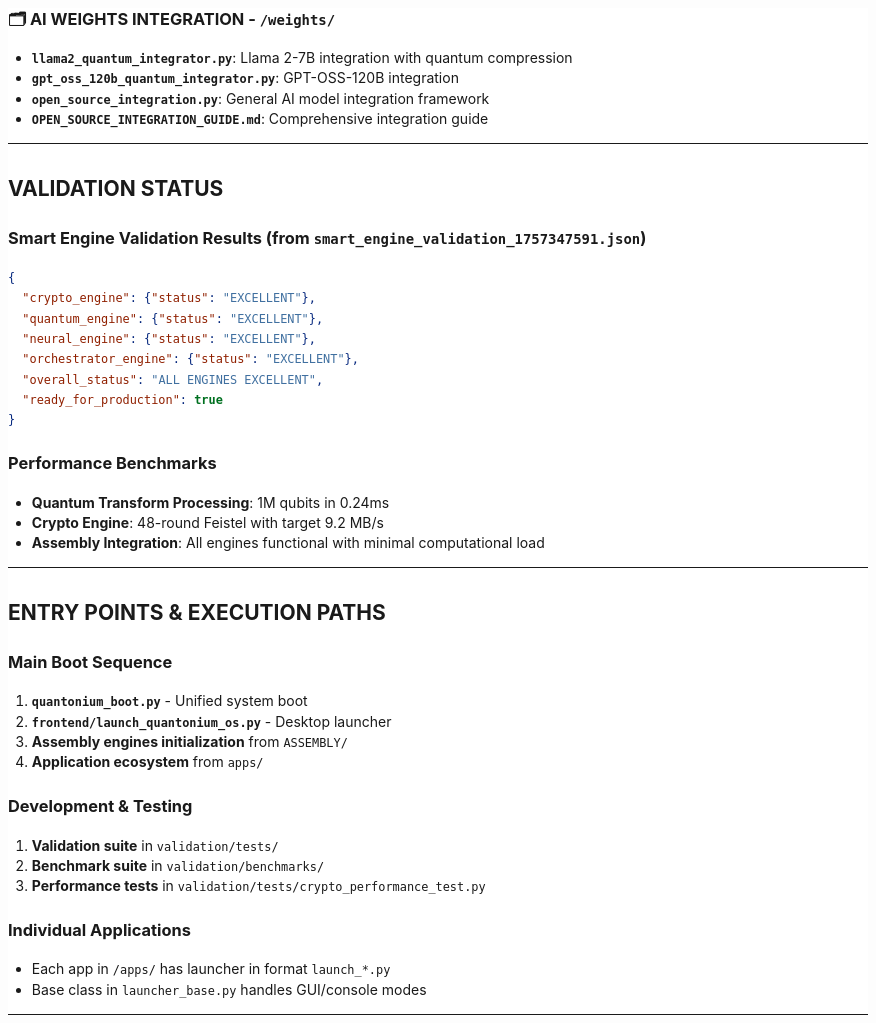 
### 🗂️ **AI WEIGHTS INTEGRATION** - `/weights/`

- **`llama2_quantum_integrator.py`**: Llama 2-7B integration with quantum compression
- **`gpt_oss_120b_quantum_integrator.py`**: GPT-OSS-120B integration
- **`open_source_integration.py`**: General AI model integration framework
- **`OPEN_SOURCE_INTEGRATION_GUIDE.md`**: Comprehensive integration guide

---

## VALIDATION STATUS

### **Smart Engine Validation Results** (from `smart_engine_validation_1757347591.json`)
```json
{
  "crypto_engine": {"status": "EXCELLENT"},
  "quantum_engine": {"status": "EXCELLENT"}, 
  "neural_engine": {"status": "EXCELLENT"},
  "orchestrator_engine": {"status": "EXCELLENT"},
  "overall_status": "ALL ENGINES EXCELLENT",
  "ready_for_production": true
}
```

### **Performance Benchmarks**
- **Quantum Transform Processing**: 1M qubits in 0.24ms
- **Crypto Engine**: 48-round Feistel with target 9.2 MB/s
- **Assembly Integration**: All engines functional with minimal computational load

---

## ENTRY POINTS & EXECUTION PATHS

### **Main Boot Sequence**
1. **`quantonium_boot.py`** - Unified system boot
2. **`frontend/launch_quantonium_os.py`** - Desktop launcher
3. **Assembly engines initialization** from `ASSEMBLY/`
4. **Application ecosystem** from `apps/`

### **Development & Testing**  
1. **Validation suite** in `validation/tests/`
2. **Benchmark suite** in `validation/benchmarks/`
3. **Performance tests** in `validation/tests/crypto_performance_test.py`

### **Individual Applications**
- Each app in `/apps/` has launcher in format `launch_*.py`
- Base class in `launcher_base.py` handles GUI/console modes

---
